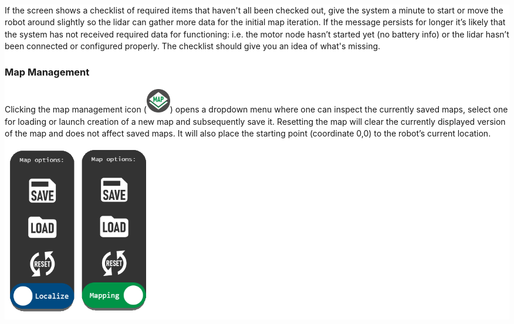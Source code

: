If the screen shows a checklist of required items that haven't all been checked out, give the system a minute to start or move the robot around slightly so the lidar can gather more data for the initial map iteration. If the message persists for longer it’s likely that the system has not received required data for functioning: i.e. the motor node hasn’t started yet (no battery info) or the lidar hasn’t been connected or configured properly. The checklist should give you an idea of what's missing.


### Map Management 

Clicking the map management icon (<img src="assets/ezmap/mapicon.png" alt="" width="40">) opens a dropdown menu where one can inspect the currently saved maps, select one for loading or launch creation of a new map and subsequently save it. Resetting the map will clear the currently displayed version of the map and does not affect saved maps. It will also place the starting point (coordinate 0,0) to the robot’s current location.

<img src="assets/ezmap/maplist.png" alt="" width="250">
